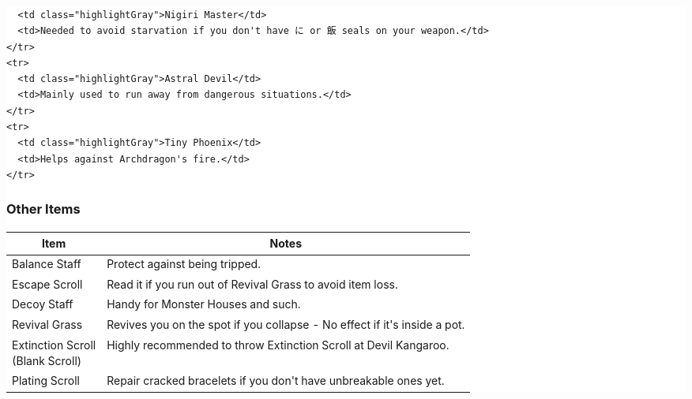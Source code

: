       <td class="highlightGray">Nigiri Master</td>
      <td>Needed to avoid starvation if you don't have に or 飯 seals on your weapon.</td>
    </tr>
    <tr>
      <td class="highlightGray">Astral Devil</td>
      <td>Mainly used to run away from dangerous situations.</td>
    </tr>
    <tr>
      <td class="highlightGray">Tiny Phoenix</td>
      <td>Helps against Archdragon's fire.</td>
    </tr>
  </tbody>
</table>

### Other Items

<table class="dungeonTable">
  <thead>
    <tr>
      <th>Item</th>
      <th>Notes</th>
    </tr>
  </thead>
  <tbody>
    <tr>
      <td class="highlightGray">Balance Staff</td>
      <td>Protect against being tripped.</td>
    </tr>
    <tr>
      <td class="highlightGray">Escape Scroll</td>
      <td>Read it if you run out of Revival Grass to avoid item loss.</td>
    </tr>
    <tr>
      <td class="highlightGray">Decoy Staff</td>
      <td>Handy for Monster Houses and such.</td>
    </tr>
    <tr>
      <td class="highlightGray">Revival Grass</td>
      <td>Revives you on the spot if you collapse - <span class="dangerDay">No effect if it's inside a pot.</span></td>
    </tr>
    <tr>
      <td class="highlightGray">Extinction Scroll<br/>(Blank Scroll)</td>
      <td>Highly recommended to throw Extinction Scroll at Devil Kangaroo.</td>
    </tr>
    <tr>
      <td class="highlightGray">Plating Scroll</td>
      <td>Repair cracked bracelets if you don't have unbreakable ones yet.</td>
    </tr>
  </tbody>
</table>
